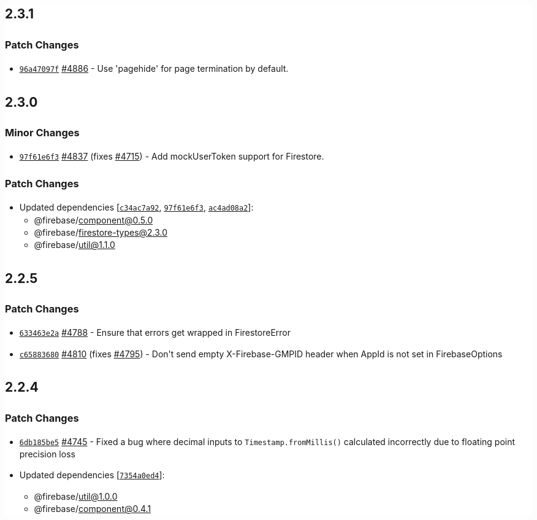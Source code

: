 ## 2.3.1

### Patch Changes

- [`96a47097f`](https://github.com/firebase/firebase-js-sdk/commit/96a47097f36fa33f16b3f63b8cc72d256710e528) [#4886](https://github.com/firebase/firebase-js-sdk/pull/4886) - Use 'pagehide' for page termination by default.

## 2.3.0

### Minor Changes

- [`97f61e6f3`](https://github.com/firebase/firebase-js-sdk/commit/97f61e6f3d24e5b4c92ed248bb531233a94b9eaf) [#4837](https://github.com/firebase/firebase-js-sdk/pull/4837) (fixes [#4715](https://github.com/firebase/firebase-js-sdk/issues/4715)) - Add mockUserToken support for Firestore.

### Patch Changes

- Updated dependencies [[`c34ac7a92`](https://github.com/firebase/firebase-js-sdk/commit/c34ac7a92a616915f38d192654db7770d81747ae), [`97f61e6f3`](https://github.com/firebase/firebase-js-sdk/commit/97f61e6f3d24e5b4c92ed248bb531233a94b9eaf), [`ac4ad08a2`](https://github.com/firebase/firebase-js-sdk/commit/ac4ad08a284397ec966e991dd388bb1fba857467)]:
  - @firebase/component@0.5.0
  - @firebase/firestore-types@2.3.0
  - @firebase/util@1.1.0

## 2.2.5

### Patch Changes

- [`633463e2a`](https://github.com/firebase/firebase-js-sdk/commit/633463e2abfdef7dbb6d9bf5275df21d6a01fcb6) [#4788](https://github.com/firebase/firebase-js-sdk/pull/4788) - Ensure that errors get wrapped in FirestoreError

* [`c65883680`](https://github.com/firebase/firebase-js-sdk/commit/c658836806e0a5fef11fa61cd68f98960567f31b) [#4810](https://github.com/firebase/firebase-js-sdk/pull/4810) (fixes [#4795](https://github.com/firebase/firebase-js-sdk/issues/4795)) - Don't send empty X-Firebase-GMPID header when AppId is not set in FirebaseOptions

## 2.2.4

### Patch Changes

- [`6db185be5`](https://github.com/firebase/firebase-js-sdk/commit/6db185be5ed297ba2a8b6c0a098319131da7b552) [#4745](https://github.com/firebase/firebase-js-sdk/pull/4745) - Fixed a bug where decimal inputs to `Timestamp.fromMillis()` calculated incorrectly due to floating point precision loss

- Updated dependencies [[`7354a0ed4`](https://github.com/firebase/firebase-js-sdk/commit/7354a0ed438f4e3df6577e4927e8c8f8f1fbbfda)]:
  - @firebase/util@1.0.0
  - @firebase/component@0.4.1
